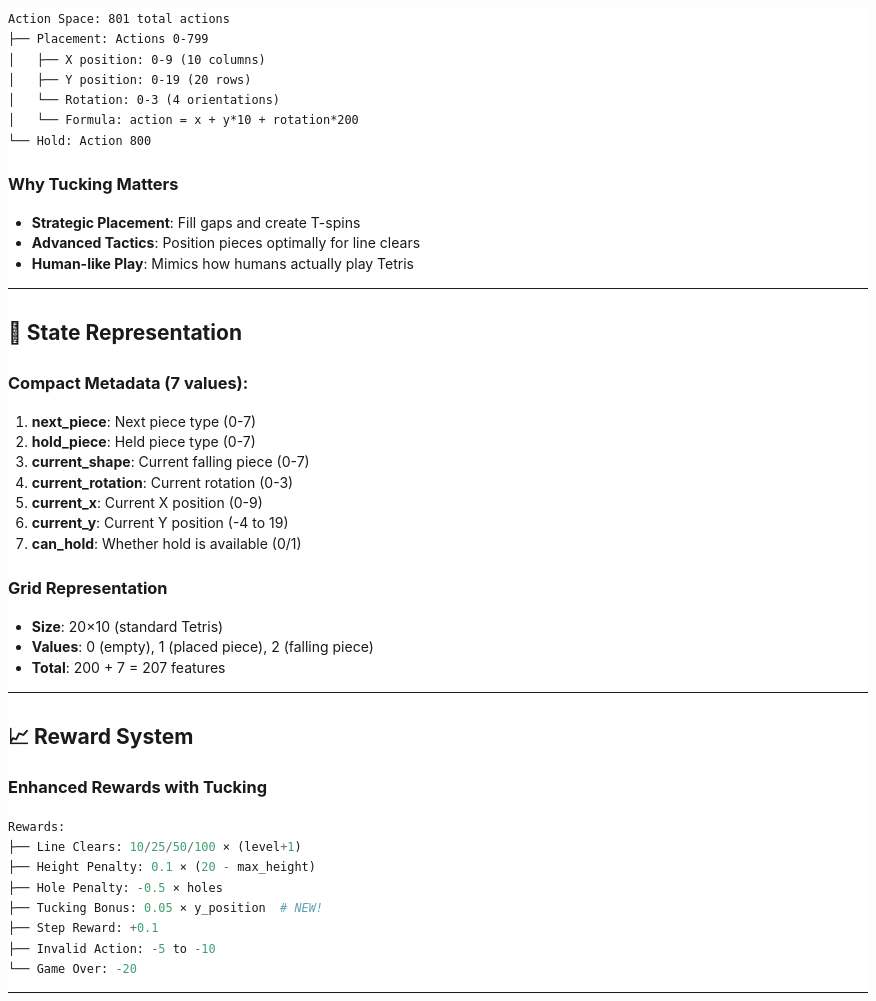 ```
Action Space: 801 total actions
├── Placement: Actions 0-799
│   ├── X position: 0-9 (10 columns)
│   ├── Y position: 0-19 (20 rows)
│   └── Rotation: 0-3 (4 orientations)
│   └── Formula: action = x + y*10 + rotation*200
└── Hold: Action 800
```

### Why Tucking Matters
- **Strategic Placement**: Fill gaps and create T-spins
- **Advanced Tactics**: Position pieces optimally for line clears
- **Human-like Play**: Mimics how humans actually play Tetris

---

## 🔧 State Representation

### Compact Metadata (7 values):
1. **next_piece**: Next piece type (0-7)
2. **hold_piece**: Held piece type (0-7) 
3. **current_shape**: Current falling piece (0-7)
4. **current_rotation**: Current rotation (0-3)
5. **current_x**: Current X position (0-9)
6. **current_y**: Current Y position (-4 to 19)
7. **can_hold**: Whether hold is available (0/1)

### Grid Representation
- **Size**: 20×10 (standard Tetris)
- **Values**: 0 (empty), 1 (placed piece), 2 (falling piece)
- **Total**: 200 + 7 = 207 features

---

## 📈 Reward System

### Enhanced Rewards with Tucking

```python
Rewards:
├── Line Clears: 10/25/50/100 × (level+1)
├── Height Penalty: 0.1 × (20 - max_height)  
├── Hole Penalty: -0.5 × holes
├── Tucking Bonus: 0.05 × y_position  # NEW!
├── Step Reward: +0.1
├── Invalid Action: -5 to -10
└── Game Over: -20
```

---
